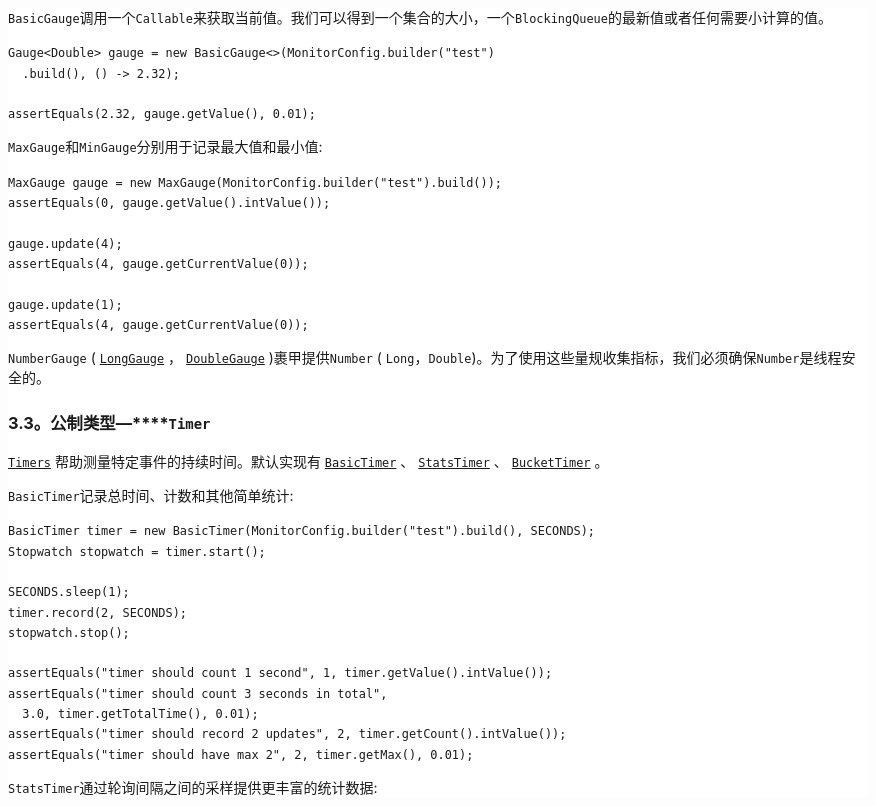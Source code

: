 `BasicGauge`调用一个`Callable`来获取当前值。我们可以得到一个集合的大小，一个`BlockingQueue`的最新值或者任何需要小计算的值。

```
Gauge<Double> gauge = new BasicGauge<>(MonitorConfig.builder("test")
  .build(), () -> 2.32);

assertEquals(2.32, gauge.getValue(), 0.01);
```

`MaxGauge`和`MinGauge`分别用于记录最大值和最小值:

```
MaxGauge gauge = new MaxGauge(MonitorConfig.builder("test").build());
assertEquals(0, gauge.getValue().intValue());

gauge.update(4);
assertEquals(4, gauge.getCurrentValue(0));

gauge.update(1);
assertEquals(4, gauge.getCurrentValue(0));
```

`NumberGauge` ( [`LongGauge`](https://web.archive.org/web/20220625174936/https://netflix.github.io/servo/current/servo-core/docs/javadoc/com/netflix/servo/monitor/LongGauge.html) ， [`DoubleGauge`](https://web.archive.org/web/20220625174936/https://netflix.github.io/servo/current/servo-core/docs/javadoc/com/netflix/servo/monitor/DoubleGauge.html) )裹甲提供`Number` ( `Long`，`Double`)。为了使用这些量规收集指标，我们必须确保`Number`是线程安全的。

### **3.3。公制类型—****`Timer`**

[`Timers`](https://web.archive.org/web/20220625174936/https://netflix.github.io/servo/current/servo-core/docs/javadoc/com/netflix/servo/monitor/Timer.html) 帮助测量特定事件的持续时间。默认实现有 [`BasicTimer`](https://web.archive.org/web/20220625174936/https://netflix.github.io/servo/current/servo-core/docs/javadoc/com/netflix/servo/monitor/BasicTimer.html) 、 [`StatsTimer`](https://web.archive.org/web/20220625174936/https://netflix.github.io/servo/current/servo-core/docs/javadoc/com/netflix/servo/monitor/StatsTimer.html) 、 [`BucketTimer`](https://web.archive.org/web/20220625174936/https://netflix.github.io/servo/current/servo-core/docs/javadoc/com/netflix/servo/monitor/BucketTimer.html) 。

`BasicTimer`记录总时间、计数和其他简单统计:

```
BasicTimer timer = new BasicTimer(MonitorConfig.builder("test").build(), SECONDS);
Stopwatch stopwatch = timer.start();

SECONDS.sleep(1);
timer.record(2, SECONDS);
stopwatch.stop();

assertEquals("timer should count 1 second", 1, timer.getValue().intValue());
assertEquals("timer should count 3 seconds in total", 
  3.0, timer.getTotalTime(), 0.01);
assertEquals("timer should record 2 updates", 2, timer.getCount().intValue());
assertEquals("timer should have max 2", 2, timer.getMax(), 0.01);
```

`StatsTimer`通过轮询间隔之间的采样提供更丰富的统计数据:

